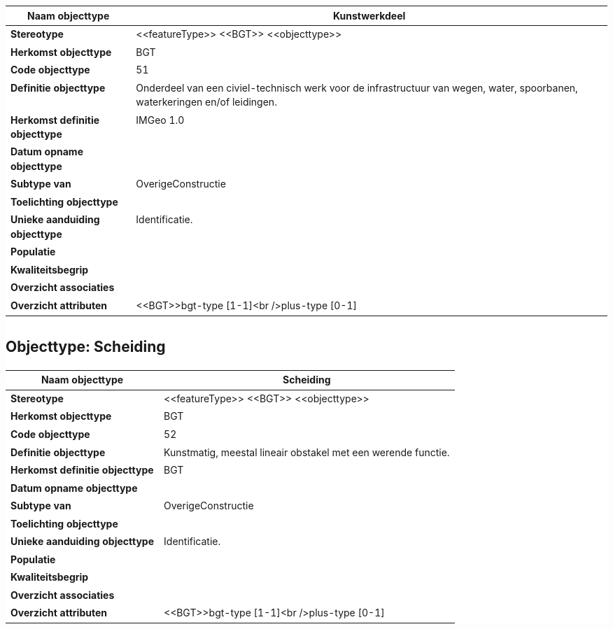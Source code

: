 | **Naam objecttype**               | Kunstwerkdeel                                                                                                               |
|-----------------------------------|-----------------------------------------------------------------------------------------------------------------------------|
| **Stereotype**                    | \<\<featureType\>\> \<\<BGT\>\> \<\<objecttype\>\>                                                                          |
| **Herkomst objecttype**           | BGT                                                                                                                         |
| **Code objecttype**               | 51                                                                                                                          |
| **Definitie objecttype**          | Onderdeel van een civiel-technisch werk voor de infrastructuur van wegen, water, spoorbanen, waterkeringen en/of leidingen. |
| **Herkomst definitie objecttype** | IMGeo 1.0                                                                                                                   |
| **Datum opname objecttype**       |                                                                                                                             |
| **Subtype van**                   | OverigeConstructie                                                                                                          |
| **Toelichting objecttype**        |                                                                                                                             |
| **Unieke aanduiding objecttype**  | Identificatie.                                                                                                              |
| **Populatie**                     |                                                                                                                             |
| **Kwaliteitsbegrip**              |                                                                                                                             |
| **Overzicht associaties**         |                                                                                                                             |
| **Overzicht attributen**          | \<\<BGT\>\>bgt-type [1-1]\<br /\>plus-type [0-1]                                                                            |

Objecttype: Scheiding
---------------------

| **Naam objecttype**               | Scheiding                                                     |
|-----------------------------------|---------------------------------------------------------------|
| **Stereotype**                    | \<\<featureType\>\> \<\<BGT\>\> \<\<objecttype\>\>            |
| **Herkomst objecttype**           | BGT                                                           |
| **Code objecttype**               | 52                                                            |
| **Definitie objecttype**          | Kunstmatig, meestal lineair obstakel met een werende functie. |
| **Herkomst definitie objecttype** | BGT                                                           |
| **Datum opname objecttype**       |                                                               |
| **Subtype van**                   | OverigeConstructie                                            |
| **Toelichting objecttype**        |                                                               |
| **Unieke aanduiding objecttype**  | Identificatie.                                                |
| **Populatie**                     |                                                               |
| **Kwaliteitsbegrip**              |                                                               |
| **Overzicht associaties**         |                                                               |
| **Overzicht attributen**          | \<\<BGT\>\>bgt-type [1-1]\<br /\>plus-type [0-1]              |
